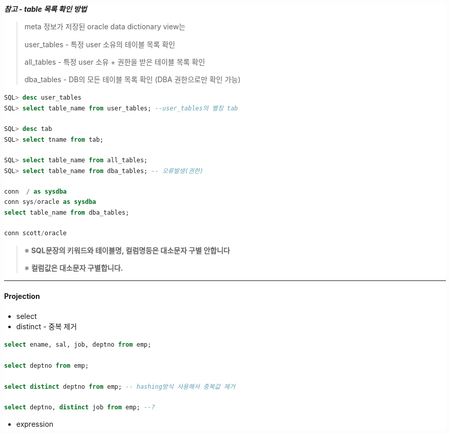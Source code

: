 ```sql
```



***참고 - table 목록 확인 방법***

> meta 정보가 저장된 oracle data dictionary view는
>
> user_tables  - 특정 user 소유의 테이블 목록 확인
>
> all_tables - 특정 user 소유 + 권한을 받은 테이블 목록 확인
>
> dba_tables - DB의 모든 테이블 목록 확인 (DBA 권한으로만 확인 가능)

```sql
SQL> desc user_tables
SQL> select table_name from user_tables; --user_tables의 별칭 tab

SQL> desc tab
SQL> select tname from tab;

SQL> select table_name from all_tables;
SQL> select table_name from dba_tables; -- 오류발생(권한)

conn  / as sysdba 
conn sys/oracle as sysdba
select table_name from dba_tables;

conn scott/oracle
```

> ※ **SQL문장의 키워드와 테이블명, 컬럼명등은 대소문자 구별 안합니다**
>
> ※ **컬럼값은 대소문자 구별합니다.**





------

#### Projection

- select
- distinct - 중복 제거

```sql
select ename, sal, job, deptno from emp;

select deptno from emp;

select distinct deptno from emp; -- hashing방식 사용해서 중복값 제거

select deptno, distinct job from emp; --?
```

- expression
